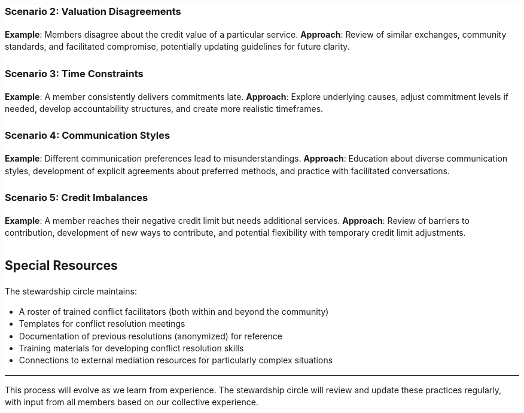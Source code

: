 ### Scenario 2: Valuation Disagreements
**Example**: Members disagree about the credit value of a particular service.
**Approach**: Review of similar exchanges, community standards, and facilitated compromise, potentially updating guidelines for future clarity.

### Scenario 3: Time Constraints
**Example**: A member consistently delivers commitments late.
**Approach**: Explore underlying causes, adjust commitment levels if needed, develop accountability structures, and create more realistic timeframes.

### Scenario 4: Communication Styles
**Example**: Different communication preferences lead to misunderstandings.
**Approach**: Education about diverse communication styles, development of explicit agreements about preferred methods, and practice with facilitated conversations.

### Scenario 5: Credit Imbalances
**Example**: A member reaches their negative credit limit but needs additional services.
**Approach**: Review of barriers to contribution, development of new ways to contribute, and potential flexibility with temporary credit limit adjustments.

## Special Resources

The stewardship circle maintains:

- A roster of trained conflict facilitators (both within and beyond the community)
- Templates for conflict resolution meetings
- Documentation of previous resolutions (anonymized) for reference
- Training materials for developing conflict resolution skills
- Connections to external mediation resources for particularly complex situations

---

This process will evolve as we learn from experience. The stewardship circle will review and update these practices regularly, with input from all members based on our collective experience.